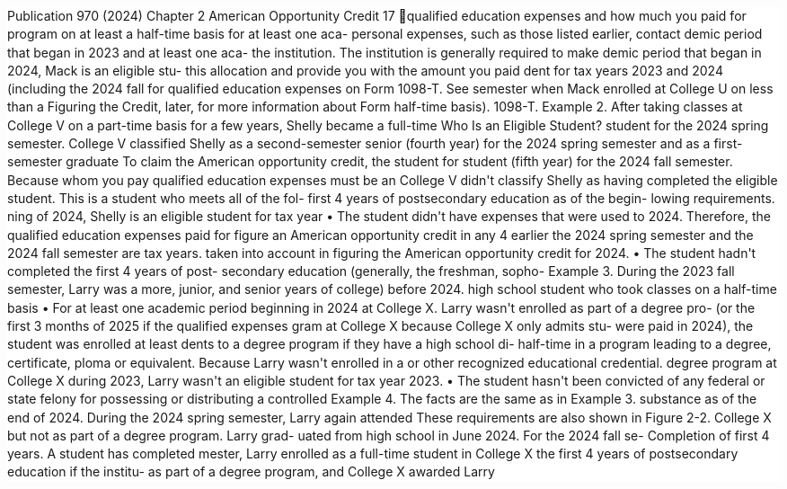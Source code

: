 Publication 970 (2024)                    Chapter 2    American Opportunity Credit                                         17
qualified education expenses and how much you paid for           program on at least a half-time basis for at least one aca-
personal expenses, such as those listed earlier, contact         demic period that began in 2023 and at least one aca-
the institution. The institution is generally required to make   demic period that began in 2024, Mack is an eligible stu-
this allocation and provide you with the amount you paid         dent for tax years 2023 and 2024 (including the 2024 fall
for qualified education expenses on Form 1098-T. See             semester when Mack enrolled at College U on less than a
Figuring the Credit, later, for more information about Form      half-time basis).
1098-T.
                                                                     Example 2. After taking classes at College V on a
                                                                 part-time basis for a few years, Shelly became a full-time
Who Is an Eligible Student?                                      student for the 2024 spring semester. College V classified
                                                                 Shelly as a second-semester senior (fourth year) for the
                                                                 2024 spring semester and as a first-semester graduate
To claim the American opportunity credit, the student for        student (fifth year) for the 2024 fall semester. Because
whom you pay qualified education expenses must be an             College V didn't classify Shelly as having completed the
eligible student. This is a student who meets all of the fol-    first 4 years of postsecondary education as of the begin-
lowing requirements.                                             ning of 2024, Shelly is an eligible student for tax year
 • The student didn't have expenses that were used to            2024. Therefore, the qualified education expenses paid for
     figure an American opportunity credit in any 4 earlier      the 2024 spring semester and the 2024 fall semester are
     tax years.                                                  taken into account in figuring the American opportunity
                                                                 credit for 2024.
 • The student hadn't completed the first 4 years of post-
     secondary education (generally, the freshman, sopho-           Example 3. During the 2023 fall semester, Larry was a
     more, junior, and senior years of college) before 2024.     high school student who took classes on a half-time basis
 • For at least one academic period beginning in 2024            at College X. Larry wasn't enrolled as part of a degree pro-
     (or the first 3 months of 2025 if the qualified expenses    gram at College X because College X only admits stu-
     were paid in 2024), the student was enrolled at least       dents to a degree program if they have a high school di-
     half-time in a program leading to a degree, certificate,    ploma or equivalent. Because Larry wasn't enrolled in a
     or other recognized educational credential.                 degree program at College X during 2023, Larry wasn't an
                                                                 eligible student for tax year 2023.
 • The student hasn't been convicted of any federal or
     state felony for possessing or distributing a controlled       Example 4. The facts are the same as in Example 3.
     substance as of the end of 2024.                            During the 2024 spring semester, Larry again attended
These requirements are also shown in Figure 2-2.                 College X but not as part of a degree program. Larry grad-
                                                                 uated from high school in June 2024. For the 2024 fall se-
Completion of first 4 years. A student has completed             mester, Larry enrolled as a full-time student in College X
the first 4 years of postsecondary education if the institu-     as part of a degree program, and College X awarded Larry